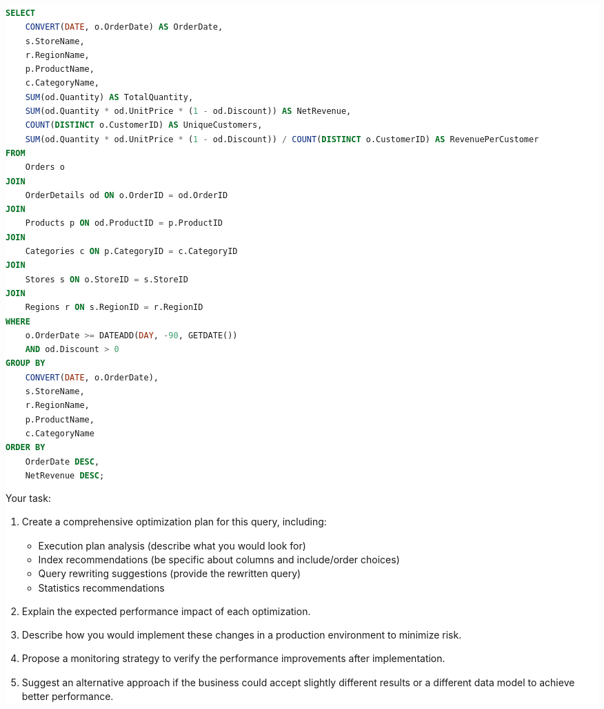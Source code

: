```sql
SELECT 
    CONVERT(DATE, o.OrderDate) AS OrderDate,
    s.StoreName,
    r.RegionName,
    p.ProductName,
    c.CategoryName,
    SUM(od.Quantity) AS TotalQuantity,
    SUM(od.Quantity * od.UnitPrice * (1 - od.Discount)) AS NetRevenue,
    COUNT(DISTINCT o.CustomerID) AS UniqueCustomers,
    SUM(od.Quantity * od.UnitPrice * (1 - od.Discount)) / COUNT(DISTINCT o.CustomerID) AS RevenuePerCustomer
FROM 
    Orders o
JOIN 
    OrderDetails od ON o.OrderID = od.OrderID
JOIN 
    Products p ON od.ProductID = p.ProductID
JOIN 
    Categories c ON p.CategoryID = c.CategoryID
JOIN 
    Stores s ON o.StoreID = s.StoreID
JOIN 
    Regions r ON s.RegionID = r.RegionID
WHERE 
    o.OrderDate >= DATEADD(DAY, -90, GETDATE())
    AND od.Discount > 0
GROUP BY 
    CONVERT(DATE, o.OrderDate),
    s.StoreName,
    r.RegionName,
    p.ProductName,
    c.CategoryName
ORDER BY 
    OrderDate DESC,
    NetRevenue DESC;
```

Your task:
1. Create a comprehensive optimization plan for this query, including:
   - Execution plan analysis (describe what you would look for)
   - Index recommendations (be specific about columns and include/order choices)
   - Query rewriting suggestions (provide the rewritten query)
   - Statistics recommendations
   
2. Explain the expected performance impact of each optimization.

3. Describe how you would implement these changes in a production environment to minimize risk.

4. Propose a monitoring strategy to verify the performance improvements after implementation.

5. Suggest an alternative approach if the business could accept slightly different results or a different data model to achieve better performance.